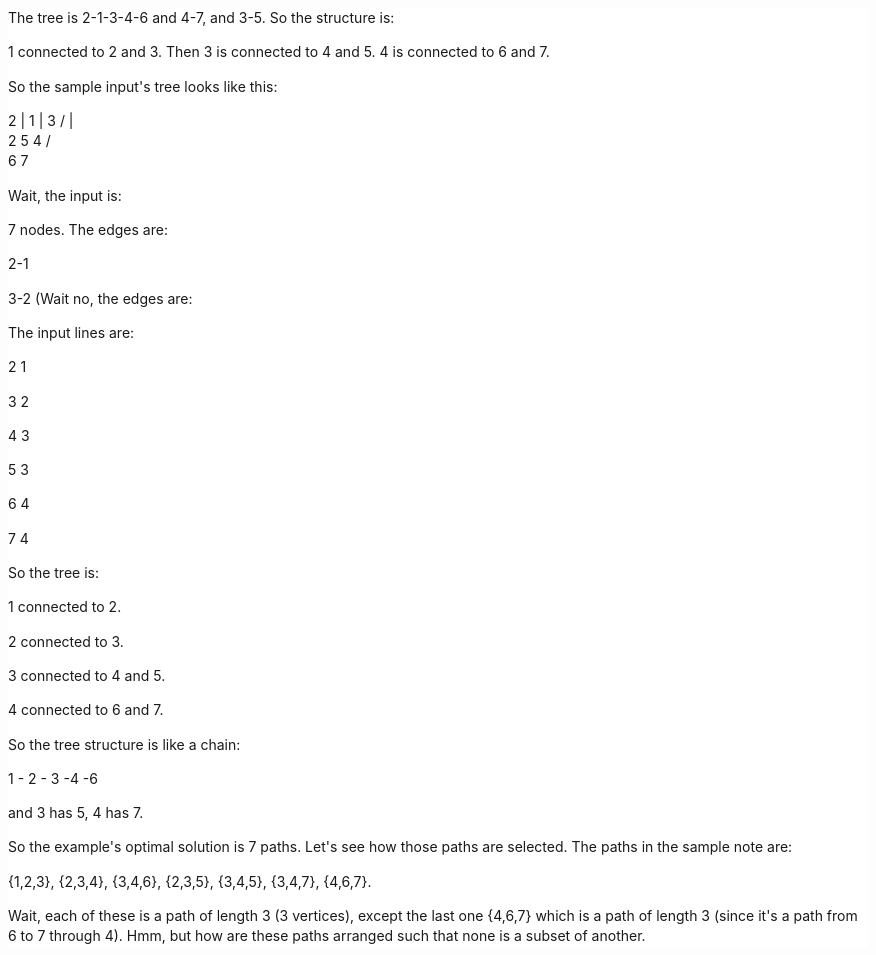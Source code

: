 The tree is 2-1-3-4-6 and 4-7, and 3-5. So the structure is:

1 connected to 2 and 3. Then 3 is connected to 4 and 5. 4 is connected to 6 and 7.

So the sample input's tree looks like this:

2
|
1
|
3
/ | \
2 5 4
       / \
      6   7

Wait, the input is:

7 nodes. The edges are:

2-1

3-2 (Wait no, the edges are:

The input lines are:

2 1

3 2

4 3

5 3

6 4

7 4

So the tree is:

1 connected to 2.

2 connected to 3.

3 connected to 4 and 5.

4 connected to 6 and 7.

So the tree structure is like a chain:

1 - 2 - 3 -4 -6

and 3 has 5, 4 has 7.

So the example's optimal solution is 7 paths. Let's see how those paths are selected. The paths in the sample note are:

{1,2,3}, {2,3,4}, {3,4,6}, {2,3,5}, {3,4,5}, {3,4,7}, {4,6,7}.

Wait, each of these is a path of length 3 (3 vertices), except the last one {4,6,7} which is a path of length 3 (since it's a path from 6 to 7 through 4). Hmm, but how are these paths arranged such that none is a subset of another.
